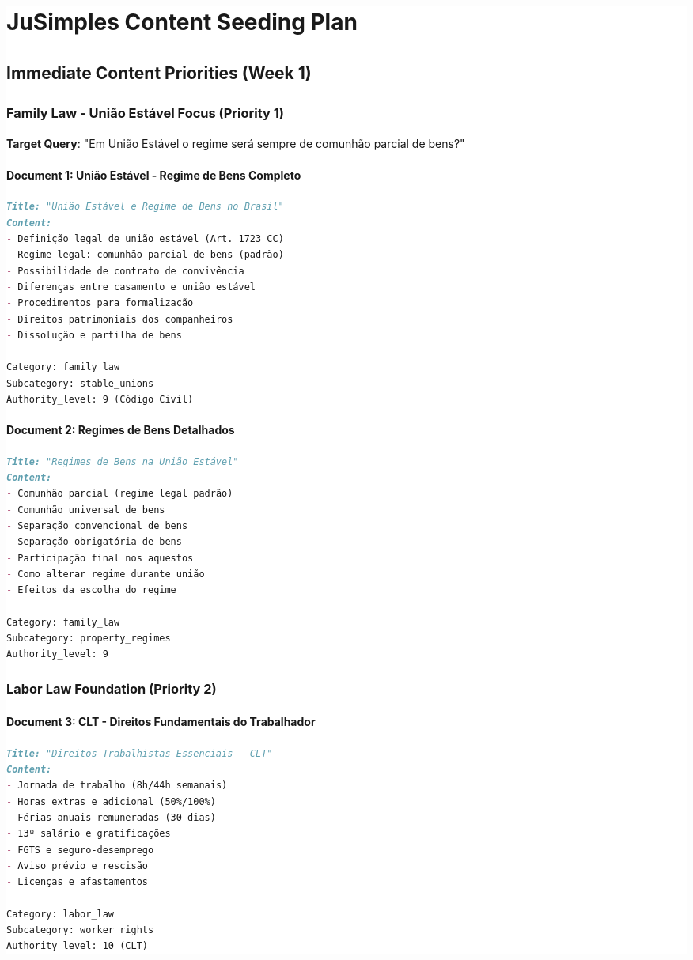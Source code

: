 # JuSimples Content Seeding Plan

## Immediate Content Priorities (Week 1)

### Family Law - União Estável Focus (Priority 1)
**Target Query**: "Em União Estável o regime será sempre de comunhão parcial de bens?"

#### Document 1: União Estável - Regime de Bens Completo
```markdown
Title: "União Estável e Regime de Bens no Brasil"
Content: 
- Definição legal de união estável (Art. 1723 CC)
- Regime legal: comunhão parcial de bens (padrão)
- Possibilidade de contrato de convivência
- Diferenças entre casamento e união estável
- Procedimentos para formalização
- Direitos patrimoniais dos companheiros
- Dissolução e partilha de bens

Category: family_law
Subcategory: stable_unions
Authority_level: 9 (Código Civil)
```

#### Document 2: Regimes de Bens Detalhados
```markdown
Title: "Regimes de Bens na União Estável"
Content:
- Comunhão parcial (regime legal padrão)
- Comunhão universal de bens
- Separação convencional de bens
- Separação obrigatória de bens
- Participação final nos aquestos
- Como alterar regime durante união
- Efeitos da escolha do regime

Category: family_law
Subcategory: property_regimes
Authority_level: 9
```

### Labor Law Foundation (Priority 2)

#### Document 3: CLT - Direitos Fundamentais do Trabalhador
```markdown
Title: "Direitos Trabalhistas Essenciais - CLT"
Content:
- Jornada de trabalho (8h/44h semanais)
- Horas extras e adicional (50%/100%)
- Férias anuais remuneradas (30 dias)
- 13º salário e gratificações
- FGTS e seguro-desemprego
- Aviso prévio e rescisão
- Licenças e afastamentos

Category: labor_law
Subcategory: worker_rights
Authority_level: 10 (CLT)
```

